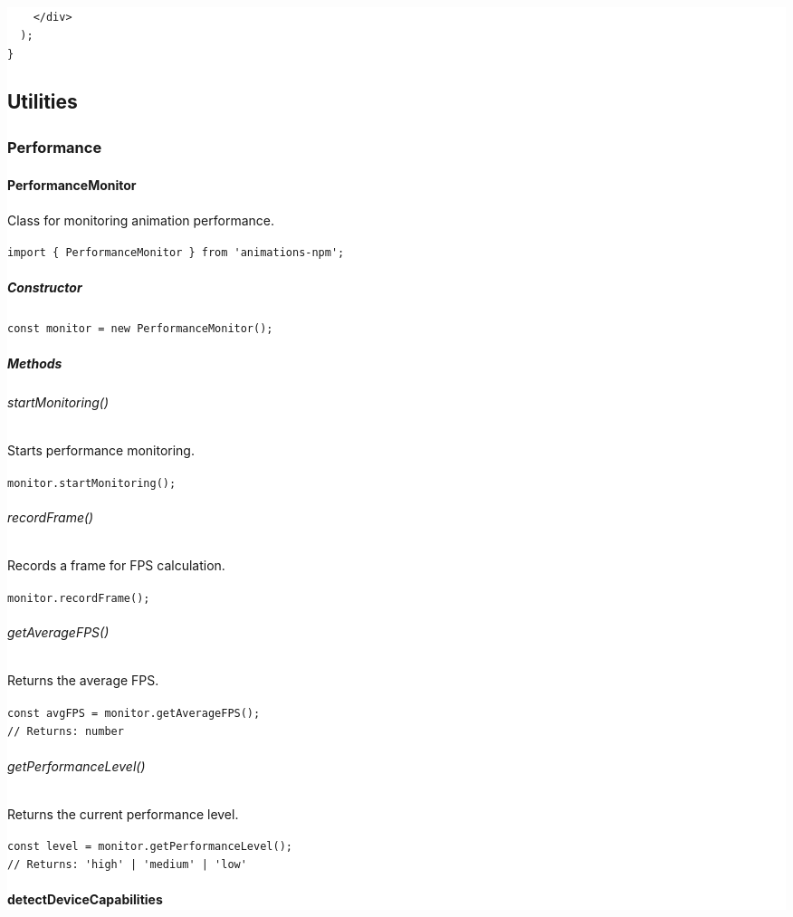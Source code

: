 ```tsx
    </div>
  );
}
```

## Utilities

### Performance

#### PerformanceMonitor

Class for monitoring animation performance.

```tsx
import { PerformanceMonitor } from 'animations-npm';
```

##### Constructor

```tsx
const monitor = new PerformanceMonitor();
```

##### Methods

###### startMonitoring()
Starts performance monitoring.

```tsx
monitor.startMonitoring();
```

###### recordFrame()
Records a frame for FPS calculation.

```tsx
monitor.recordFrame();
```

###### getAverageFPS()
Returns the average FPS.

```tsx
const avgFPS = monitor.getAverageFPS();
// Returns: number
```

###### getPerformanceLevel()
Returns the current performance level.

```tsx
const level = monitor.getPerformanceLevel();
// Returns: 'high' | 'medium' | 'low'
```

#### detectDeviceCapabilities
